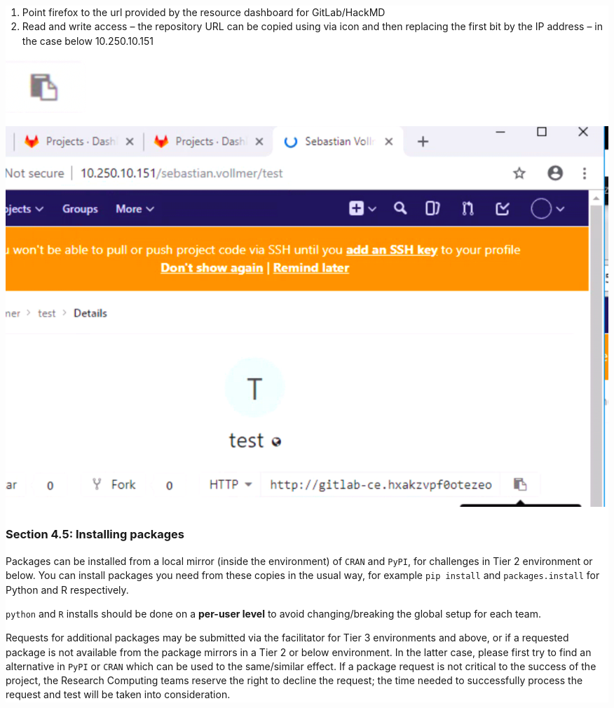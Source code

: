 1. Point firefox to the url provided by the resource dashboard for GitLab/HackMD
2. Read and write access – the repository URL can be copied using via icon and then replacing the first bit by the IP address – in the case below 10.250.10.151

![](images/repository_url_copy_icon.png)

![](images/gitlab_screenshot.png)

### Section 4.5: Installing packages

Packages can be installed from a local mirror (inside the environment) of `CRAN` and `PyPI`, for challenges in Tier 2 environment or below.
You can install packages you need from these copies in the usual way, for example `pip install` and `packages.install` for Python and R respectively. 

`python` and `R` installs should be done on a **per-user level** to avoid changing/breaking the global setup for each team.

Requests for additional packages may be submitted via the facilitator for Tier 3 environments and above, or if a requested package is not available from the package mirrors in a Tier 2 or below environment. 
In the latter case, please first try to find an alternative in `PyPI` or `CRAN` which can be used to the same/similar effect. 
If a package request is not critical to the success of the project, the Research Computing teams reserve the right to decline the request; the time needed to successfully process the request and test will be taken into consideration. 
